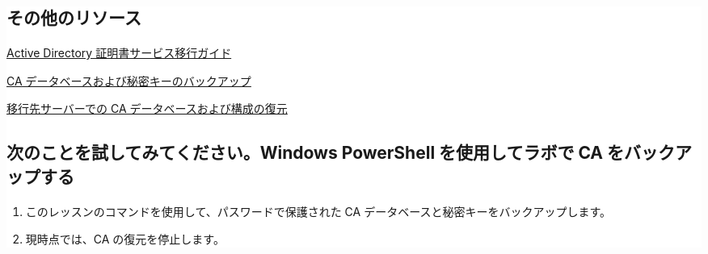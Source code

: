 ## <a name="additional-resources"></a>その他のリソース  
[Active Directory 証明書サービス移行ガイド](https://technet.microsoft.com/library/ee126170(v=ws.10).aspx)  
  
[CA データベースおよび秘密キーのバックアップ](https://technet.microsoft.com/library/ee126140(v=ws.10).aspx#BKMK_BackUpDB)  
  
[移行先サーバーでの CA データベースおよび構成の復元](https://technet.microsoft.com/library/ee126140(v=ws.10).aspx#BKMK_RestoreCA)  
  
## <a name="try-this-backup-the-ca-in-your-lab-using-windows-powershell"></a>次のことを試してみてください。Windows PowerShell を使用してラボで CA をバックアップする  
  
1.  このレッスンのコマンドを使用して、パスワードで保護された CA データベースと秘密キーをバックアップします。  
  
2.  現時点では、CA の復元を停止します。  
  


